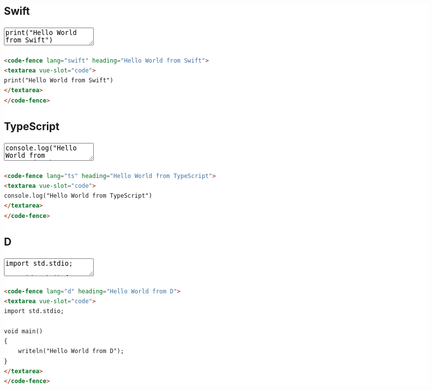 ## Swift

<code-fence lang="swift" heading="Hello World from Swift">
<textarea vue-slot="code">
print("Hello World from Swift")
</textarea>
</code-fence>

```html
<code-fence lang="swift" heading="Hello World from Swift">
<textarea vue-slot="code">
print("Hello World from Swift")
</textarea>
</code-fence>
```

## TypeScript

<code-fence lang="ts" heading="Hello World from TypeScript">
<textarea vue-slot="code">
console.log("Hello World from TypeScript")
</textarea>
</code-fence>

```html
<code-fence lang="ts" heading="Hello World from TypeScript">
<textarea vue-slot="code">
console.log("Hello World from TypeScript")
</textarea>
</code-fence>
```

## D

<code-fence lang="d" heading="Hello World from D">
<textarea vue-slot="code">
import std.stdio;

void main()
{
    writeln("Hello World from D");
}
</textarea>
</code-fence>

```html
<code-fence lang="d" heading="Hello World from D">
<textarea vue-slot="code">
import std.stdio;

void main()
{
    writeln("Hello World from D");
}
</textarea>
</code-fence>
```
